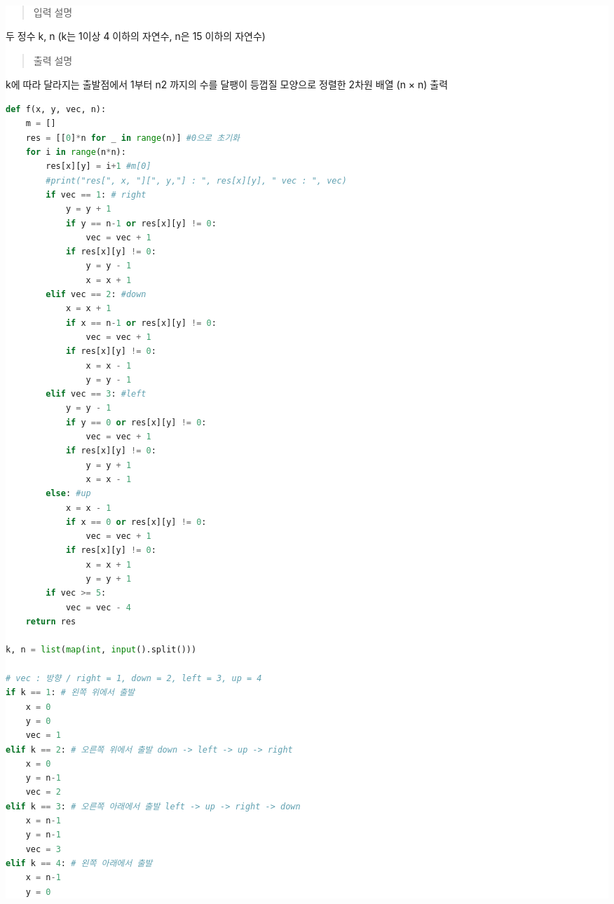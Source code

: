 > 입력 설명

두 정수 k, n 
(k는 1이상 4 이하의 자연수, n은 15 이하의 자연수)

> 출력 설명

k에 따라 달라지는 출발점에서 1부터 n2 까지의 수를 달팽이 등껍질 모양으로 정렬한 2차원 배열 (n × n) 출력

```python
def f(x, y, vec, n):
    m = []
    res = [[0]*n for _ in range(n)] #0으로 초기화
    for i in range(n*n):
        res[x][y] = i+1 #m[0]
        #print("res[", x, "][", y,"] : ", res[x][y], " vec : ", vec)
        if vec == 1: # right
            y = y + 1
            if y == n-1 or res[x][y] != 0:
                vec = vec + 1
            if res[x][y] != 0:
                y = y - 1
                x = x + 1
        elif vec == 2: #down
            x = x + 1
            if x == n-1 or res[x][y] != 0:
                vec = vec + 1
            if res[x][y] != 0:
                x = x - 1
                y = y - 1
        elif vec == 3: #left
            y = y - 1
            if y == 0 or res[x][y] != 0:
                vec = vec + 1
            if res[x][y] != 0:
                y = y + 1
                x = x - 1
        else: #up
            x = x - 1
            if x == 0 or res[x][y] != 0:
                vec = vec + 1
            if res[x][y] != 0:
                x = x + 1
                y = y + 1
        if vec >= 5:
            vec = vec - 4
    return res

k, n = list(map(int, input().split()))

# vec : 방향 / right = 1, down = 2, left = 3, up = 4
if k == 1: # 왼쪽 위에서 출발
    x = 0
    y = 0
    vec = 1                
elif k == 2: # 오른쪽 위에서 출발 down -> left -> up -> right
    x = 0
    y = n-1
    vec = 2
elif k == 3: # 오른쪽 아래에서 출발 left -> up -> right -> down
    x = n-1
    y = n-1
    vec = 3
elif k == 4: # 왼쪽 아래에서 출발
    x = n-1
    y = 0
```